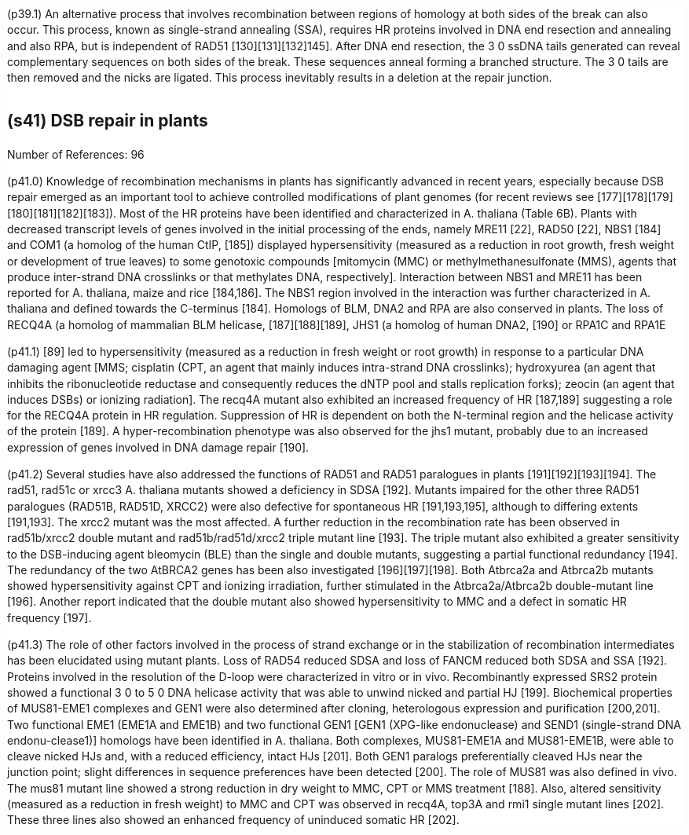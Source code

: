 (p39.1) An alternative process that involves recombination between regions of homology at both sides of the break can also occur. This process, known as single-strand annealing (SSA), requires HR proteins involved in DNA end resection and annealing and also RPA, but is independent of RAD51 [130][131][132]145]. After DNA end resection, the 3 0 ssDNA tails generated can reveal complementary sequences on both sides of the break. These sequences anneal forming a branched structure. The 3 0 tails are then removed and the nicks are ligated. This process inevitably results in a deletion at the repair junction.
## (s41) DSB repair in plants
Number of References: 96

(p41.0) Knowledge of recombination mechanisms in plants has significantly advanced in recent years, especially because DSB repair emerged as an important tool to achieve controlled modifications of plant genomes (for recent reviews see [177][178][179][180][181][182][183]). Most of the HR proteins have been identified and characterized in A. thaliana (Table 6B). Plants with decreased transcript levels of genes involved in the initial processing of the ends, namely MRE11 [22], RAD50 [22], NBS1 [184] and COM1 (a homolog of the human CtIP, [185]) displayed hypersensitivity (measured as a reduction in root growth, fresh weight or development of true leaves) to some genotoxic compounds [mitomycin (MMC) or methylmethanesulfonate (MMS), agents that produce inter-strand DNA crosslinks or that methylates DNA, respectively]. Interaction between NBS1 and MRE11 has been reported for A. thaliana, maize and rice [184,186]. The NBS1 region involved in the interaction was further characterized in A. thaliana and defined towards the C-terminus [184]. Homologs of BLM, DNA2 and RPA are also conserved in plants. The loss of RECQ4A (a homolog of mammalian BLM helicase, [187][188][189], JHS1 (a homolog of human DNA2, [190] or RPA1C and RPA1E

(p41.1) [89] led to hypersensitivity (measured as a reduction in fresh weight or root growth) in response to a particular DNA damaging agent [MMS; cisplatin (CPT, an agent that mainly induces intra-strand DNA crosslinks); hydroxyurea (an agent that inhibits the ribonucleotide reductase and consequently reduces the dNTP pool and stalls replication forks); zeocin (an agent that induces DSBs) or ionizing radiation]. The recq4A mutant also exhibited an increased frequency of HR [187,189] suggesting a role for the RECQ4A protein in HR regulation. Suppression of HR is dependent on both the N-terminal region and the helicase activity of the protein [189]. A hyper-recombination phenotype was also observed for the jhs1 mutant, probably due to an increased expression of genes involved in DNA damage repair [190].

(p41.2) Several studies have also addressed the functions of RAD51 and RAD51 paralogues in plants [191][192][193][194]. The rad51, rad51c or xrcc3 A. thaliana mutants showed a deficiency in SDSA [192]. Mutants impaired for the other three RAD51 paralogues (RAD51B, RAD51D, XRCC2) were also defective for spontaneous HR [191,193,195], although to differing extents [191,193]. The xrcc2 mutant was the most affected. A further reduction in the recombination rate has been observed in rad51b/xrcc2 double mutant and rad51b/rad51d/xrcc2 triple mutant line [193]. The triple mutant also exhibited a greater sensitivity to the DSB-inducing agent bleomycin (BLE) than the single and double mutants, suggesting a partial functional redundancy [194]. The redundancy of the two AtBRCA2 genes has been also investigated [196][197][198]. Both Atbrca2a and Atbrca2b mutants showed hypersensitivity against CPT and ionizing irradiation, further stimulated in the Atbrca2a/Atbrca2b double-mutant line [196]. Another report indicated that the double mutant also showed hypersensitivity to MMC and a defect in somatic HR frequency [197].

(p41.3) The role of other factors involved in the process of strand exchange or in the stabilization of recombination intermediates has been elucidated using mutant plants. Loss of RAD54 reduced SDSA and loss of FANCM reduced both SDSA and SSA [192]. Proteins involved in the resolution of the D-loop were characterized in vitro or in vivo. Recombinantly expressed SRS2 protein showed a functional 3 0 to 5 0 DNA helicase activity that was able to unwind nicked and partial HJ [199]. Biochemical properties of MUS81-EME1 complexes and GEN1 were also determined after cloning, heterologous expression and purification [200,201]. Two functional EME1 (EME1A and EME1B) and two functional GEN1 [GEN1 (XPG-like endonuclease) and SEND1 (single-strand DNA endonu-clease1)] homologs have been identified in A. thaliana. Both complexes, MUS81-EME1A and MUS81-EME1B, were able to cleave nicked HJs and, with a reduced efficiency, intact HJs [201]. Both GEN1 paralogs preferentially cleaved HJs near the junction point; slight differences in sequence preferences have been detected [200]. The role of MUS81 was also defined in vivo. The mus81 mutant line showed a strong reduction in dry weight to MMC, CPT or MMS treatment [188]. Also, altered sensitivity (measured as a reduction in fresh weight) to MMC and CPT was observed in recq4A, top3A and rmi1 single mutant lines [202]. These three lines also showed an enhanced frequency of uninduced somatic HR [202].
